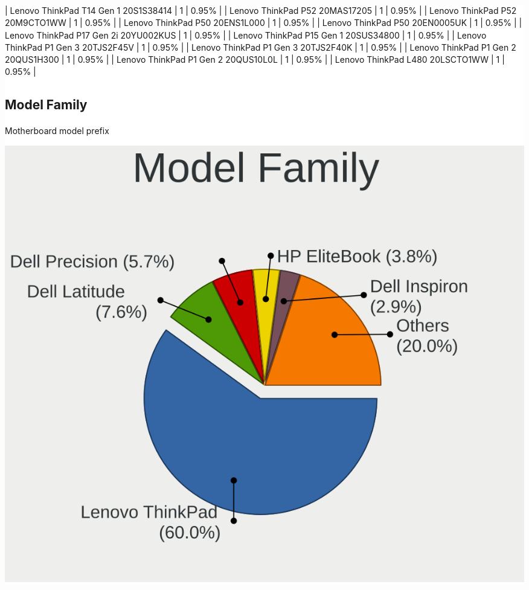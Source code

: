 | Lenovo ThinkPad T14 Gen 1 20S1S38414     | 1         | 0.95%   |
| Lenovo ThinkPad P52 20MAS17205           | 1         | 0.95%   |
| Lenovo ThinkPad P52 20M9CTO1WW           | 1         | 0.95%   |
| Lenovo ThinkPad P50 20ENS1L000           | 1         | 0.95%   |
| Lenovo ThinkPad P50 20EN0005UK           | 1         | 0.95%   |
| Lenovo ThinkPad P17 Gen 2i 20YU002KUS    | 1         | 0.95%   |
| Lenovo ThinkPad P15 Gen 1 20SUS34800     | 1         | 0.95%   |
| Lenovo ThinkPad P1 Gen 3 20TJS2F45V      | 1         | 0.95%   |
| Lenovo ThinkPad P1 Gen 3 20TJS2F40K      | 1         | 0.95%   |
| Lenovo ThinkPad P1 Gen 2 20QUS1H300      | 1         | 0.95%   |
| Lenovo ThinkPad P1 Gen 2 20QUS10L0L      | 1         | 0.95%   |
| Lenovo ThinkPad L480 20LSCTO1WW          | 1         | 0.95%   |

Model Family
------------

Motherboard model prefix

![Model Family](./images/pie_chart/node_model_family.svg)

